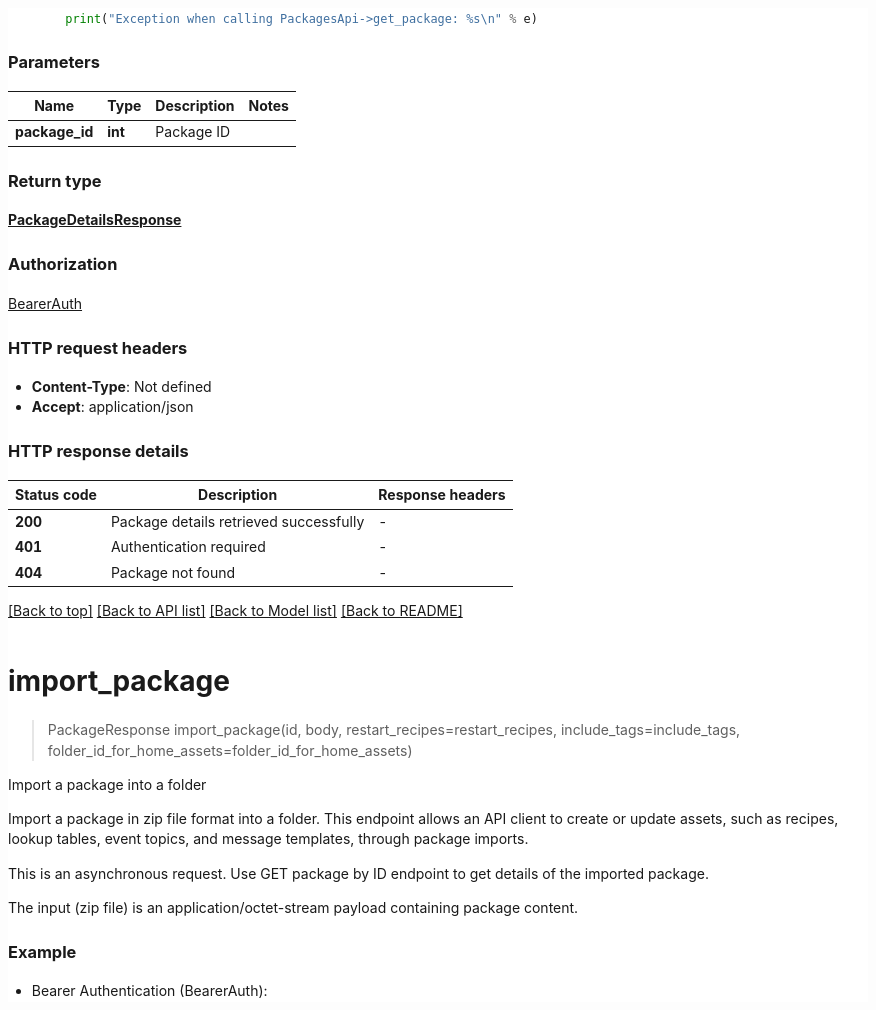 ```python
        print("Exception when calling PackagesApi->get_package: %s\n" % e)
```



### Parameters


Name | Type | Description  | Notes
------------- | ------------- | ------------- | -------------
 **package_id** | **int**| Package ID | 

### Return type

[**PackageDetailsResponse**](PackageDetailsResponse.md)

### Authorization

[BearerAuth](../README.md#BearerAuth)

### HTTP request headers

 - **Content-Type**: Not defined
 - **Accept**: application/json

### HTTP response details

| Status code | Description | Response headers |
|-------------|-------------|------------------|
**200** | Package details retrieved successfully |  -  |
**401** | Authentication required |  -  |
**404** | Package not found |  -  |

[[Back to top]](#) [[Back to API list]](../README.md#documentation-for-api-endpoints) [[Back to Model list]](../README.md#documentation-for-models) [[Back to README]](../README.md)

# **import_package**
> PackageResponse import_package(id, body, restart_recipes=restart_recipes, include_tags=include_tags, folder_id_for_home_assets=folder_id_for_home_assets)

Import a package into a folder

Import a package in zip file format into a folder. This endpoint allows an API client
to create or update assets, such as recipes, lookup tables, event topics, and message
templates, through package imports.

This is an asynchronous request. Use GET package by ID endpoint to get details of
the imported package.

The input (zip file) is an application/octet-stream payload containing package content.


### Example

* Bearer Authentication (BearerAuth):
